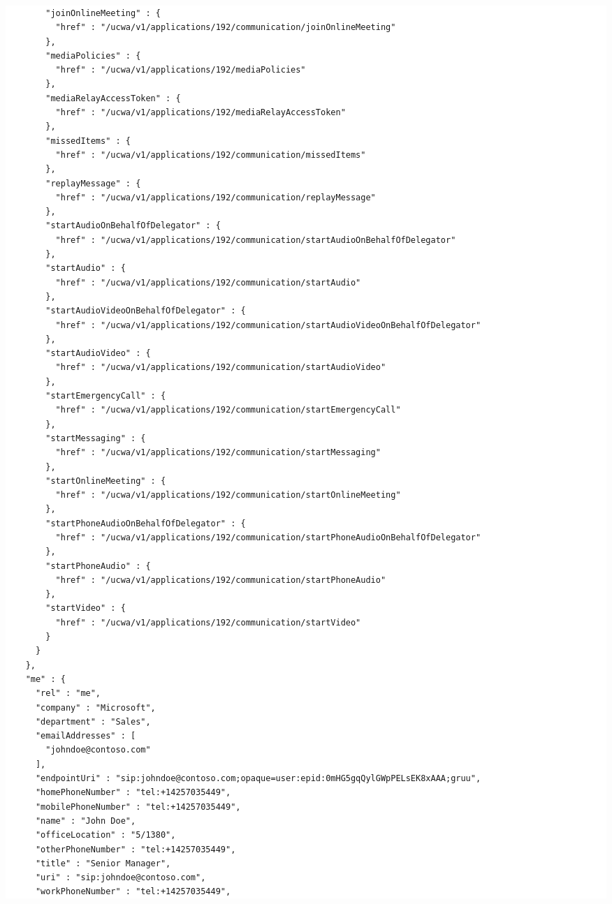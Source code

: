 ```
        "joinOnlineMeeting" : {
          "href" : "/ucwa/v1/applications/192/communication/joinOnlineMeeting"
        },
        "mediaPolicies" : {
          "href" : "/ucwa/v1/applications/192/mediaPolicies"
        },
        "mediaRelayAccessToken" : {
          "href" : "/ucwa/v1/applications/192/mediaRelayAccessToken"
        },
        "missedItems" : {
          "href" : "/ucwa/v1/applications/192/communication/missedItems"
        },
        "replayMessage" : {
          "href" : "/ucwa/v1/applications/192/communication/replayMessage"
        },
        "startAudioOnBehalfOfDelegator" : {
          "href" : "/ucwa/v1/applications/192/communication/startAudioOnBehalfOfDelegator"
        },
        "startAudio" : {
          "href" : "/ucwa/v1/applications/192/communication/startAudio"
        },
        "startAudioVideoOnBehalfOfDelegator" : {
          "href" : "/ucwa/v1/applications/192/communication/startAudioVideoOnBehalfOfDelegator"
        },
        "startAudioVideo" : {
          "href" : "/ucwa/v1/applications/192/communication/startAudioVideo"
        },
        "startEmergencyCall" : {
          "href" : "/ucwa/v1/applications/192/communication/startEmergencyCall"
        },
        "startMessaging" : {
          "href" : "/ucwa/v1/applications/192/communication/startMessaging"
        },
        "startOnlineMeeting" : {
          "href" : "/ucwa/v1/applications/192/communication/startOnlineMeeting"
        },
        "startPhoneAudioOnBehalfOfDelegator" : {
          "href" : "/ucwa/v1/applications/192/communication/startPhoneAudioOnBehalfOfDelegator"
        },
        "startPhoneAudio" : {
          "href" : "/ucwa/v1/applications/192/communication/startPhoneAudio"
        },
        "startVideo" : {
          "href" : "/ucwa/v1/applications/192/communication/startVideo"
        }
      }
    },
    "me" : {
      "rel" : "me",
      "company" : "Microsoft",
      "department" : "Sales",
      "emailAddresses" : [
        "johndoe@contoso.com"
      ],
      "endpointUri" : "sip:johndoe@contoso.com;opaque=user:epid:0mHG5gqQylGWpPELsEK8xAAA;gruu",
      "homePhoneNumber" : "tel:+14257035449",
      "mobilePhoneNumber" : "tel:+14257035449",
      "name" : "John Doe",
      "officeLocation" : "5/1380",
      "otherPhoneNumber" : "tel:+14257035449",
      "title" : "Senior Manager",
      "uri" : "sip:johndoe@contoso.com",
      "workPhoneNumber" : "tel:+14257035449",
```
